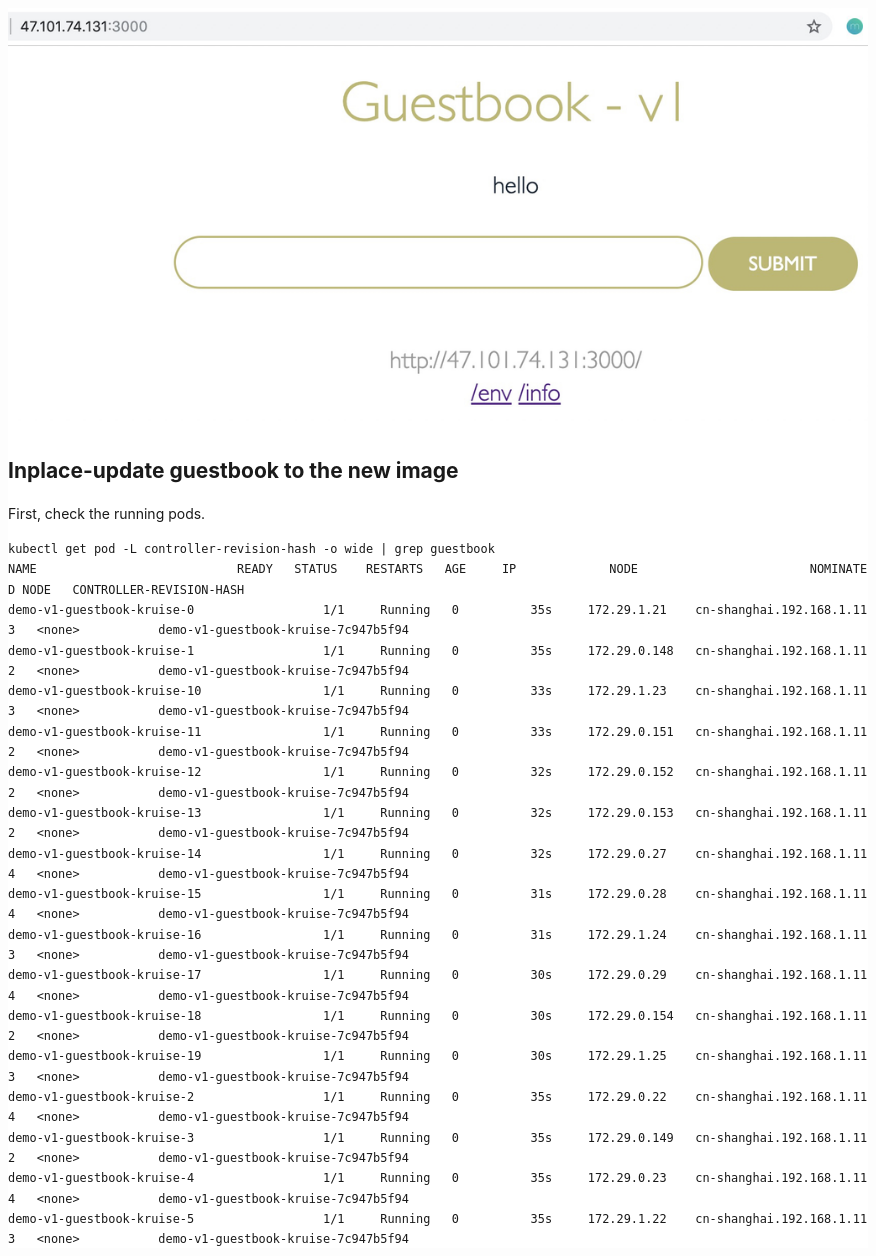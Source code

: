 ![Guestbook](./v1/guestbook.jpg)


## Inplace-update guestbook to the new image
First, check the running pods.
```
kubectl get pod -L controller-revision-hash -o wide | grep guestbook
NAME                            READY   STATUS    RESTARTS   AGE     IP             NODE                        NOMINATED NODE   CONTROLLER-REVISION-HASH
demo-v1-guestbook-kruise-0                  1/1     Running   0          35s     172.29.1.21    cn-shanghai.192.168.1.113   <none>           demo-v1-guestbook-kruise-7c947b5f94
demo-v1-guestbook-kruise-1                  1/1     Running   0          35s     172.29.0.148   cn-shanghai.192.168.1.112   <none>           demo-v1-guestbook-kruise-7c947b5f94
demo-v1-guestbook-kruise-10                 1/1     Running   0          33s     172.29.1.23    cn-shanghai.192.168.1.113   <none>           demo-v1-guestbook-kruise-7c947b5f94
demo-v1-guestbook-kruise-11                 1/1     Running   0          33s     172.29.0.151   cn-shanghai.192.168.1.112   <none>           demo-v1-guestbook-kruise-7c947b5f94
demo-v1-guestbook-kruise-12                 1/1     Running   0          32s     172.29.0.152   cn-shanghai.192.168.1.112   <none>           demo-v1-guestbook-kruise-7c947b5f94
demo-v1-guestbook-kruise-13                 1/1     Running   0          32s     172.29.0.153   cn-shanghai.192.168.1.112   <none>           demo-v1-guestbook-kruise-7c947b5f94
demo-v1-guestbook-kruise-14                 1/1     Running   0          32s     172.29.0.27    cn-shanghai.192.168.1.114   <none>           demo-v1-guestbook-kruise-7c947b5f94
demo-v1-guestbook-kruise-15                 1/1     Running   0          31s     172.29.0.28    cn-shanghai.192.168.1.114   <none>           demo-v1-guestbook-kruise-7c947b5f94
demo-v1-guestbook-kruise-16                 1/1     Running   0          31s     172.29.1.24    cn-shanghai.192.168.1.113   <none>           demo-v1-guestbook-kruise-7c947b5f94
demo-v1-guestbook-kruise-17                 1/1     Running   0          30s     172.29.0.29    cn-shanghai.192.168.1.114   <none>           demo-v1-guestbook-kruise-7c947b5f94
demo-v1-guestbook-kruise-18                 1/1     Running   0          30s     172.29.0.154   cn-shanghai.192.168.1.112   <none>           demo-v1-guestbook-kruise-7c947b5f94
demo-v1-guestbook-kruise-19                 1/1     Running   0          30s     172.29.1.25    cn-shanghai.192.168.1.113   <none>           demo-v1-guestbook-kruise-7c947b5f94
demo-v1-guestbook-kruise-2                  1/1     Running   0          35s     172.29.0.22    cn-shanghai.192.168.1.114   <none>           demo-v1-guestbook-kruise-7c947b5f94
demo-v1-guestbook-kruise-3                  1/1     Running   0          35s     172.29.0.149   cn-shanghai.192.168.1.112   <none>           demo-v1-guestbook-kruise-7c947b5f94
demo-v1-guestbook-kruise-4                  1/1     Running   0          35s     172.29.0.23    cn-shanghai.192.168.1.114   <none>           demo-v1-guestbook-kruise-7c947b5f94
demo-v1-guestbook-kruise-5                  1/1     Running   0          35s     172.29.1.22    cn-shanghai.192.168.1.113   <none>           demo-v1-guestbook-kruise-7c947b5f94
```